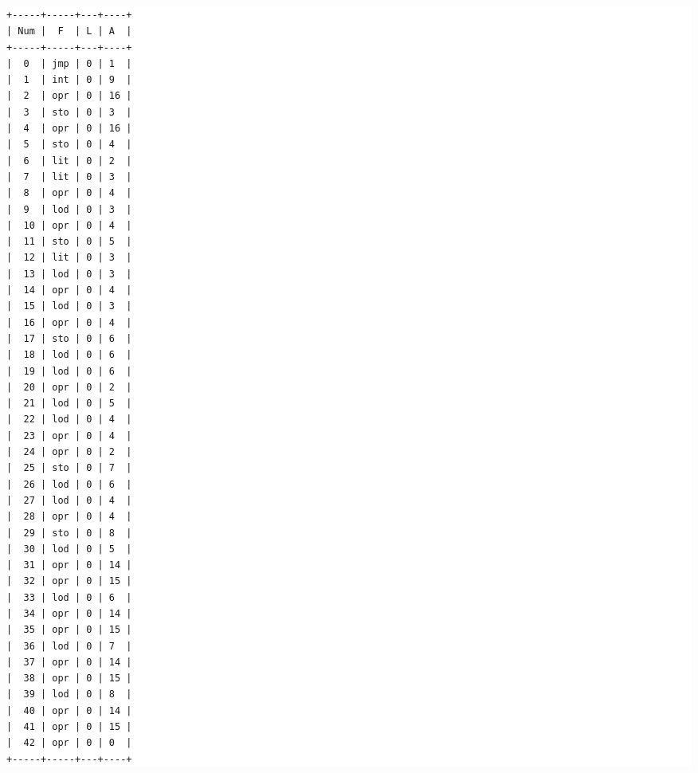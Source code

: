 ```
+-----+-----+---+----+
| Num |  F  | L | A  |
+-----+-----+---+----+
|  0  | jmp | 0 | 1  |
|  1  | int | 0 | 9  |
|  2  | opr | 0 | 16 |
|  3  | sto | 0 | 3  |
|  4  | opr | 0 | 16 |
|  5  | sto | 0 | 4  |
|  6  | lit | 0 | 2  |
|  7  | lit | 0 | 3  |
|  8  | opr | 0 | 4  |
|  9  | lod | 0 | 3  |
|  10 | opr | 0 | 4  |
|  11 | sto | 0 | 5  |
|  12 | lit | 0 | 3  |
|  13 | lod | 0 | 3  |
|  14 | opr | 0 | 4  |
|  15 | lod | 0 | 3  |
|  16 | opr | 0 | 4  |
|  17 | sto | 0 | 6  |
|  18 | lod | 0 | 6  |
|  19 | lod | 0 | 6  |
|  20 | opr | 0 | 2  |
|  21 | lod | 0 | 5  |
|  22 | lod | 0 | 4  |
|  23 | opr | 0 | 4  |
|  24 | opr | 0 | 2  |
|  25 | sto | 0 | 7  |
|  26 | lod | 0 | 6  |
|  27 | lod | 0 | 4  |
|  28 | opr | 0 | 4  |
|  29 | sto | 0 | 8  |
|  30 | lod | 0 | 5  |
|  31 | opr | 0 | 14 |
|  32 | opr | 0 | 15 |
|  33 | lod | 0 | 6  |
|  34 | opr | 0 | 14 |
|  35 | opr | 0 | 15 |
|  36 | lod | 0 | 7  |
|  37 | opr | 0 | 14 |
|  38 | opr | 0 | 15 |
|  39 | lod | 0 | 8  |
|  40 | opr | 0 | 14 |
|  41 | opr | 0 | 15 |
|  42 | opr | 0 | 0  |
+-----+-----+---+----+
```
